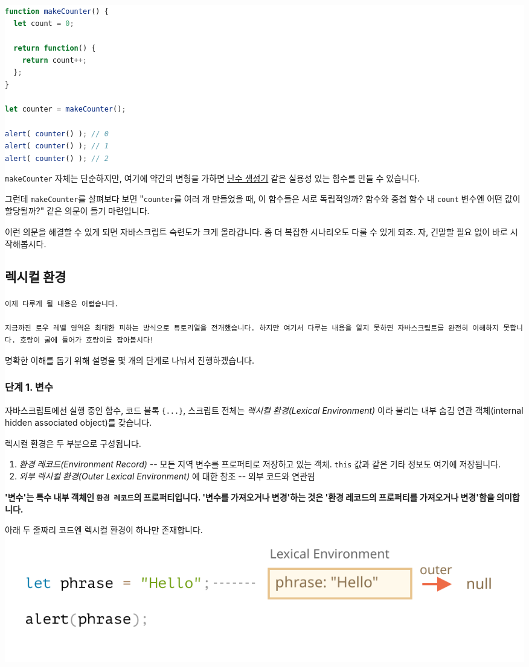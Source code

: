 ```js run
function makeCounter() {
  let count = 0;

  return function() {
    return count++;
  };
}

let counter = makeCounter();

alert( counter() ); // 0
alert( counter() ); // 1
alert( counter() ); // 2
```

`makeCounter` 자체는 단순하지만, 여기에 약간의 변형을 가하면 [난수 생성기](https://en.wikipedia.org/wiki/Pseudorandom_number_generator) 같은 실용성 있는 함수를 만들 수 있습니다.

그런데 `makeCounter`를 살펴보다 보면 "`counter`를 여러 개 만들었을 때, 이 함수들은 서로 독립적일까? 함수와 중첩 함수 내 `count` 변수엔 어떤 값이 할당될까?" 같은 의문이 들기 마련입니다.  

이런 의문을 해결할 수 있게 되면 자바스크립트 숙련도가 크게 올라갑니다. 좀 더 복잡한 시나리오도 다룰 수 있게 되죠. 자, 긴말할 필요 없이 바로 시작해봅시다.

## 렉시컬 환경

```warn header="호랑이 굴에 들어가야 합니다!"
이제 다루게 될 내용은 어렵습니다.

지금까진 로우 레벨 영역은 최대한 피하는 방식으로 튜토리얼을 전개했습니다. 하지만 여기서 다루는 내용을 알지 못하면 자바스크립트를 완전히 이해하지 못합니다. 호랑이 굴에 들어가 호랑이를 잡아봅시다!
```

명확한 이해를 돕기 위해 설명을 몇 개의 단계로 나눠서 진행하겠습니다.

### 단계 1. 변수

자바스크립트에선 실행 중인 함수, 코드 블록 `{...}`, 스크립트 전체는 *렉시컬 환경(Lexical Environment)* 이라 불리는 내부 숨김 연관 객체(internal hidden associated object)를 갖습니다.

렉시컬 환경은 두 부분으로 구성됩니다.

1. *환경 레코드(Environment Record)* -- 모든 지역 변수를 프로퍼티로 저장하고 있는 객체. `this` 값과 같은 기타 정보도 여기에 저장됩니다.
2. *외부 렉시컬 환경(Outer Lexical Environment)* 에 대한 참조 -- 외부 코드와 연관됨

**'변수'는 특수 내부 객체인 `환경 레코드`의 프로퍼티입니다. '변수를 가져오거나 변경'하는 것은 '환경 레코드의 프로퍼티를 가져오거나 변경'함을 의미합니다.**

아래 두 줄짜리 코드엔 렉시컬 환경이 하나만 존재합니다.

![lexical environment](lexical-environment-global.svg)
